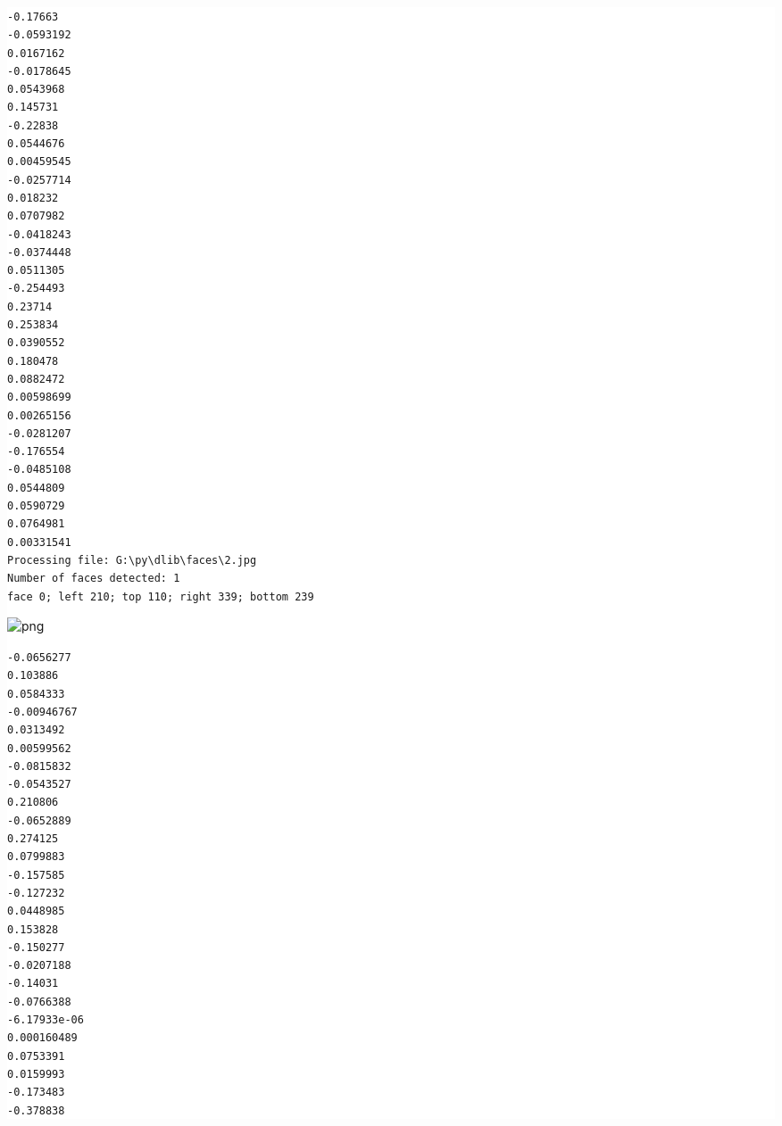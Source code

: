     -0.17663
    -0.0593192
    0.0167162
    -0.0178645
    0.0543968
    0.145731
    -0.22838
    0.0544676
    0.00459545
    -0.0257714
    0.018232
    0.0707982
    -0.0418243
    -0.0374448
    0.0511305
    -0.254493
    0.23714
    0.253834
    0.0390552
    0.180478
    0.0882472
    0.00598699
    0.00265156
    -0.0281207
    -0.176554
    -0.0485108
    0.0544809
    0.0590729
    0.0764981
    0.00331541
    Processing file: G:\py\dlib\faces\2.jpg
    Number of faces detected: 1
    face 0; left 210; top 110; right 339; bottom 239
    


![png](output_3_3.png)


    -0.0656277
    0.103886
    0.0584333
    -0.00946767
    0.0313492
    0.00599562
    -0.0815832
    -0.0543527
    0.210806
    -0.0652889
    0.274125
    0.0799883
    -0.157585
    -0.127232
    0.0448985
    0.153828
    -0.150277
    -0.0207188
    -0.14031
    -0.0766388
    -6.17933e-06
    0.000160489
    0.0753391
    0.0159993
    -0.173483
    -0.378838